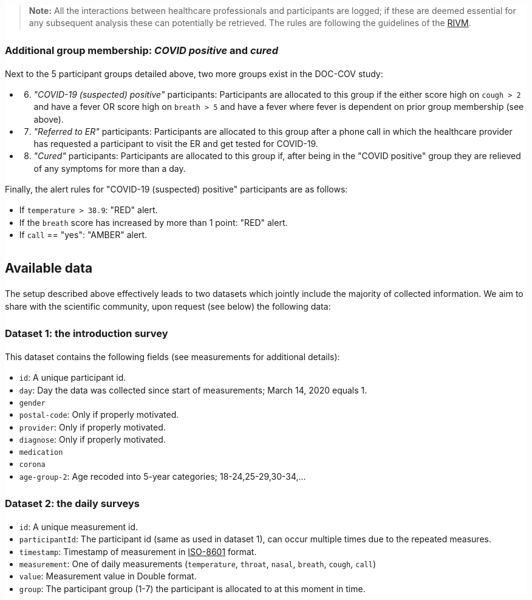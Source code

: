 > **Note:** All the interactions between healthcare professionals and participants are logged; if these are deemed essential for any subsequent analysis these can potentially be retrieved. The rules are following the guidelines of the [RIVM](https://www.rivm.nl/nieuws/actuele-informatie-over-coronavirus).


### Additional group membership: *COVID positive* and *cured*

Next to the 5 participant groups detailed above, two more groups exist in the DOC-COV study:

* 6. *"COVID-19 (suspected) positive"* participants: Participants are allocated to this group if the either score high on `cough > 2` and have a fever OR score high on `breath > 5` and have a fever where fever is dependent on prior group membership (see above).
* 7. *"Referred to ER"* participants: Participants are allocated to this group after a phone call in which the healthcare provider has requested a participant to visit the ER and get tested for COVID-19. 
* 8. *"Cured"* participants: Participants are allocated to this group if, after being in the "COVID positive" group they are relieved of any symptoms for more than a day.

Finally, the alert rules for "COVID-19 (suspected) positive" participants are as follows:

- If `temperature > 38.9`: "RED" alert.
- If the `breath` score has increased by more than 1 point: "RED" alert.
- If `call` == "yes": "AMBER" alert.

## Available data
The setup described above effectively leads to two datasets which jointly include the majority of collected information. We aim to share with the scientific community, upon request (see below) the following data:

### Dataset 1: the introduction survey
This dataset contains the following fields (see measurements for additional details):

- `id`: A unique participant id.
- `day`: Day the data was collected since start of measurements; March 14, 2020 equals 1.
- `gender` 
- `postal-code`: Only if properly motivated. 
- `provider`: Only if properly motivated. 
- `diagnose`: Only if properly motivated.
- `medication`
- `corona`
- `age-group-2`: Age recoded into 5-year categories; 18-24,25-29,30-34,...

### Dataset 2: the daily surveys

- `id`: A unique measurement id.
- `participantId`: The participant id (same as used in dataset 1), can occur multiple times due to the repeated measures.
- `timestamp`: Timestamp of measurement in [ISO-8601](https://en.wikipedia.org/wiki/ISO_8601#Combined_date_and_time_representations) format.
- `measurement`: One of daily measurements (`temperature`, `throat`, `nasal`, `breath`, `cough`, `call`)
- `value`: Measurement value in Double format.
- `group`: The participant group (1-7) the participant is allocated to at this moment in time.
